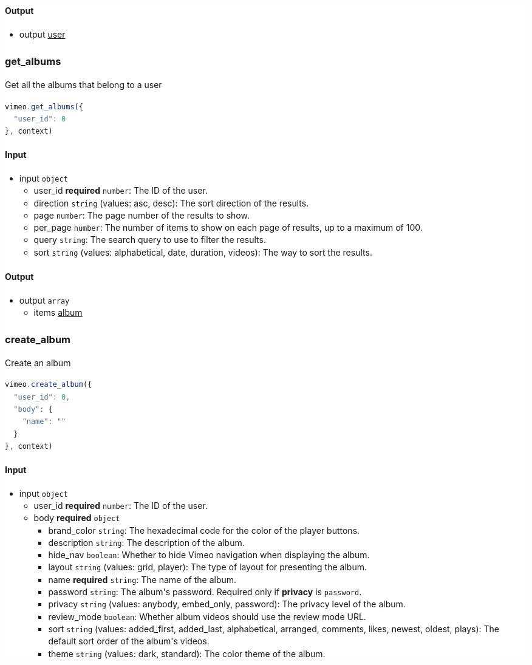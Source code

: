 #### Output
* output [user](#user)

### get_albums
Get all the albums that belong to a user


```js
vimeo.get_albums({
  "user_id": 0
}, context)
```

#### Input
* input `object`
  * user_id **required** `number`: The ID of the user.
  * direction `string` (values: asc, desc): The sort direction of the results.
  * page `number`: The page number of the results to show.
  * per_page `number`: The number of items to show on each page of results, up to a maximum of 100.
  * query `string`: The search query to use to filter the results.
  * sort `string` (values: alphabetical, date, duration, videos): The way to sort the results.

#### Output
* output `array`
  * items [album](#album)

### create_album
Create an album


```js
vimeo.create_album({
  "user_id": 0,
  "body": {
    "name": ""
  }
}, context)
```

#### Input
* input `object`
  * user_id **required** `number`: The ID of the user.
  * body **required** `object`
    * brand_color `string`: The hexadecimal code for the color of the player buttons.
    * description `string`: The description of the album.
    * hide_nav `boolean`: Whether to hide Vimeo navigation when displaying the album.
    * layout `string` (values: grid, player): The type of layout for presenting the album.
    * name **required** `string`: The name of the album.
    * password `string`: The album's password. Required only if **privacy** is `password`.
    * privacy `string` (values: anybody, embed_only, password): The privacy level of the album.
    * review_mode `boolean`: Whether album videos should use the review mode URL.
    * sort `string` (values: added_first, added_last, alphabetical, arranged, comments, likes, newest, oldest, plays): The default sort order of the album's videos.
    * theme `string` (values: dark, standard): The color theme of the album.
